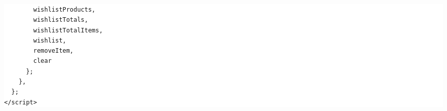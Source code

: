 ```vue
        wishlistProducts,
        wishlistTotals,
        wishlistTotalItems,
        wishlist,                
        removeItem, 
        clear
      };
    },
  };
</script>
```
